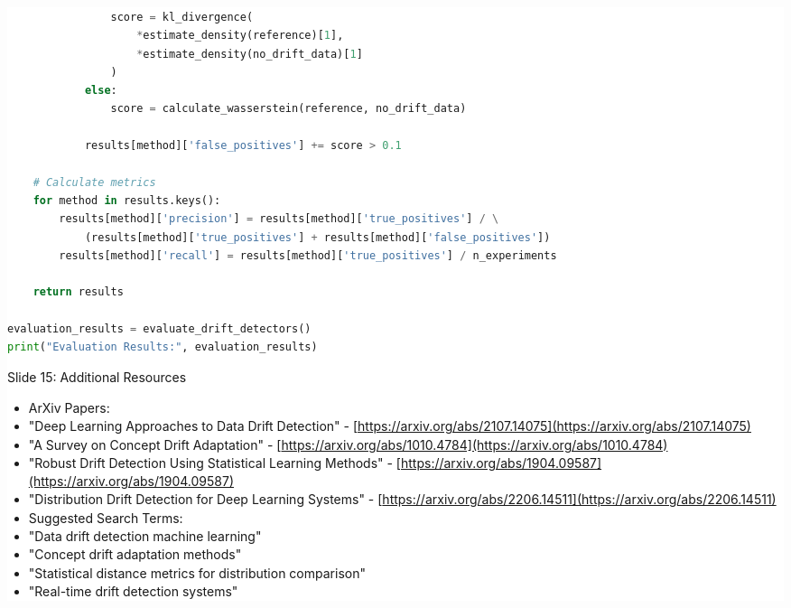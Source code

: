 ```python
                score = kl_divergence(
                    *estimate_density(reference)[1],
                    *estimate_density(no_drift_data)[1]
                )
            else:
                score = calculate_wasserstein(reference, no_drift_data)
                
            results[method]['false_positives'] += score > 0.1
    
    # Calculate metrics
    for method in results.keys():
        results[method]['precision'] = results[method]['true_positives'] / \
            (results[method]['true_positives'] + results[method]['false_positives'])
        results[method]['recall'] = results[method]['true_positives'] / n_experiments
        
    return results

evaluation_results = evaluate_drift_detectors()
print("Evaluation Results:", evaluation_results)
```

Slide 15: Additional Resources

*   ArXiv Papers:
*   "Deep Learning Approaches to Data Drift Detection" - [https://arxiv.org/abs/2107.14075](https://arxiv.org/abs/2107.14075)
*   "A Survey on Concept Drift Adaptation" - [https://arxiv.org/abs/1010.4784](https://arxiv.org/abs/1010.4784)
*   "Robust Drift Detection Using Statistical Learning Methods" - [https://arxiv.org/abs/1904.09587](https://arxiv.org/abs/1904.09587)
*   "Distribution Drift Detection for Deep Learning Systems" - [https://arxiv.org/abs/2206.14511](https://arxiv.org/abs/2206.14511)
*   Suggested Search Terms:
*   "Data drift detection machine learning"
*   "Concept drift adaptation methods"
*   "Statistical distance metrics for distribution comparison"
*   "Real-time drift detection systems"

